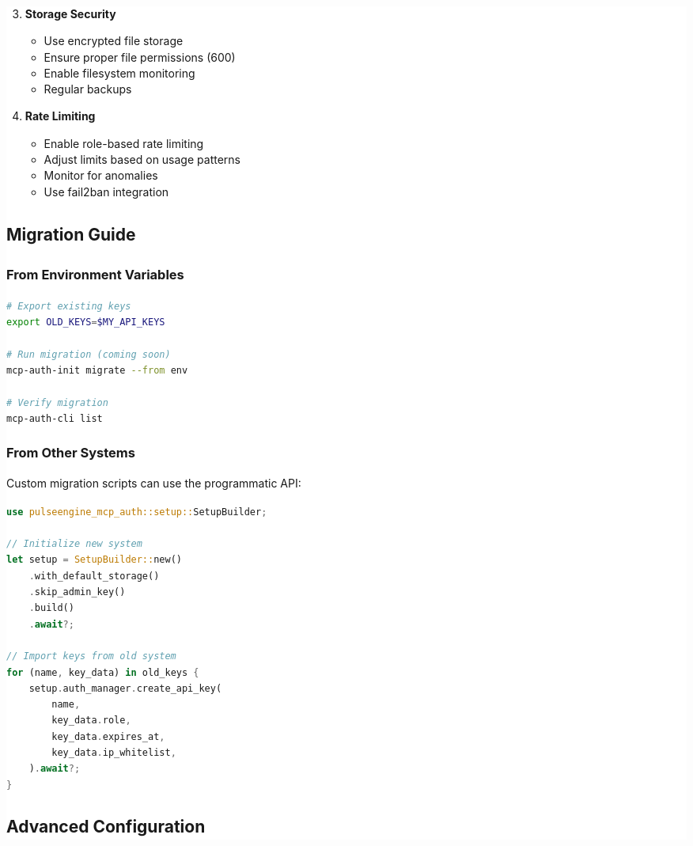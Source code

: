 3. **Storage Security**
   - Use encrypted file storage
   - Ensure proper file permissions (600)
   - Enable filesystem monitoring
   - Regular backups

4. **Rate Limiting**
   - Enable role-based rate limiting
   - Adjust limits based on usage patterns
   - Monitor for anomalies
   - Use fail2ban integration

## Migration Guide

### From Environment Variables
```bash
# Export existing keys
export OLD_KEYS=$MY_API_KEYS

# Run migration (coming soon)
mcp-auth-init migrate --from env

# Verify migration
mcp-auth-cli list
```

### From Other Systems
Custom migration scripts can use the programmatic API:

```rust
use pulseengine_mcp_auth::setup::SetupBuilder;

// Initialize new system
let setup = SetupBuilder::new()
    .with_default_storage()
    .skip_admin_key()
    .build()
    .await?;

// Import keys from old system
for (name, key_data) in old_keys {
    setup.auth_manager.create_api_key(
        name,
        key_data.role,
        key_data.expires_at,
        key_data.ip_whitelist,
    ).await?;
}
```

## Advanced Configuration
